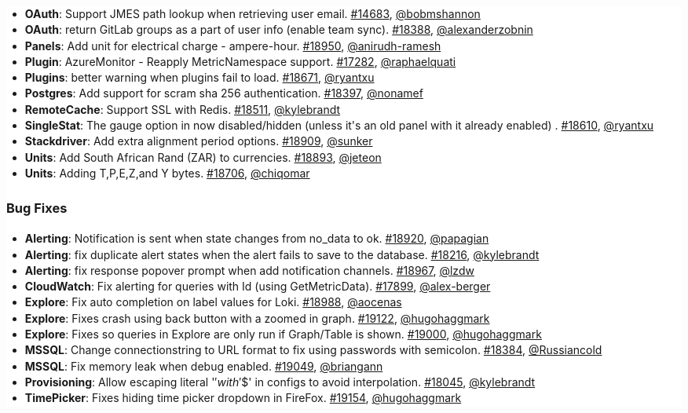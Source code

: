 - **OAuth**: Support JMES path lookup when retrieving user email. [#14683](https://github.com/metrics-dashboard/metrics-dashboard/pull/14683), [@bobmshannon](https://github.com/bobmshannon)
- **OAuth**: return GitLab groups as a part of user info (enable team sync). [#18388](https://github.com/metrics-dashboard/metrics-dashboard/pull/18388), [@alexanderzobnin](https://github.com/alexanderzobnin)
- **Panels**: Add unit for electrical charge - ampere-hour. [#18950](https://github.com/metrics-dashboard/metrics-dashboard/pull/18950), [@anirudh-ramesh](https://github.com/anirudh-ramesh)
- **Plugin**: AzureMonitor - Reapply MetricNamespace support. [#17282](https://github.com/metrics-dashboard/metrics-dashboard/pull/17282), [@raphaelquati](https://github.com/raphaelquati)
- **Plugins**: better warning when plugins fail to load. [#18671](https://github.com/metrics-dashboard/metrics-dashboard/pull/18671), [@ryantxu](https://github.com/ryantxu)
- **Postgres**: Add support for scram sha 256 authentication. [#18397](https://github.com/metrics-dashboard/metrics-dashboard/pull/18397), [@nonamef](https://github.com/nonamef)
- **RemoteCache**: Support SSL with Redis. [#18511](https://github.com/metrics-dashboard/metrics-dashboard/pull/18511), [@kylebrandt](https://github.com/kylebrandt)
- **SingleStat**: The gauge option in now disabled/hidden (unless it's an old panel with it already enabled) . [#18610](https://github.com/metrics-dashboard/metrics-dashboard/pull/18610), [@ryantxu](https://github.com/ryantxu)
- **Stackdriver**: Add extra alignment period options. [#18909](https://github.com/metrics-dashboard/metrics-dashboard/pull/18909), [@sunker](https://github.com/sunker)
- **Units**: Add South African Rand (ZAR) to currencies. [#18893](https://github.com/metrics-dashboard/metrics-dashboard/pull/18893), [@jeteon](https://github.com/jeteon)
- **Units**: Adding T,P,E,Z,and Y bytes. [#18706](https://github.com/metrics-dashboard/metrics-dashboard/pull/18706), [@chiqomar](https://github.com/chiqomar)

### Bug Fixes

- **Alerting**: Notification is sent when state changes from no_data to ok. [#18920](https://github.com/metrics-dashboard/metrics-dashboard/pull/18920), [@papagian](https://github.com/papagian)
- **Alerting**: fix duplicate alert states when the alert fails to save to the database. [#18216](https://github.com/metrics-dashboard/metrics-dashboard/pull/18216), [@kylebrandt](https://github.com/kylebrandt)
- **Alerting**: fix response popover prompt when add notification channels. [#18967](https://github.com/metrics-dashboard/metrics-dashboard/pull/18967), [@lzdw](https://github.com/lzdw)
- **CloudWatch**: Fix alerting for queries with Id (using GetMetricData). [#17899](https://github.com/metrics-dashboard/metrics-dashboard/pull/17899), [@alex-berger](https://github.com/alex-berger)
- **Explore**: Fix auto completion on label values for Loki. [#18988](https://github.com/metrics-dashboard/metrics-dashboard/pull/18988), [@aocenas](https://github.com/aocenas)
- **Explore**: Fixes crash using back button with a zoomed in graph. [#19122](https://github.com/metrics-dashboard/metrics-dashboard/pull/19122), [@hugohaggmark](https://github.com/hugohaggmark)
- **Explore**: Fixes so queries in Explore are only run if Graph/Table is shown. [#19000](https://github.com/metrics-dashboard/metrics-dashboard/pull/19000), [@hugohaggmark](https://github.com/hugohaggmark)
- **MSSQL**: Change connectionstring to URL format to fix using passwords with semicolon. [#18384](https://github.com/metrics-dashboard/metrics-dashboard/pull/18384), [@Russiancold](https://github.com/Russiancold)
- **MSSQL**: Fix memory leak when debug enabled. [#19049](https://github.com/metrics-dashboard/metrics-dashboard/pull/19049), [@briangann](https://github.com/briangann)
- **Provisioning**: Allow escaping literal '$' with '$\$' in configs to avoid interpolation. [#18045](https://github.com/metrics-dashboard/metrics-dashboard/pull/18045), [@kylebrandt](https://github.com/kylebrandt)
- **TimePicker**: Fixes hiding time picker dropdown in FireFox. [#19154](https://github.com/metrics-dashboard/metrics-dashboard/pull/19154), [@hugohaggmark](https://github.com/hugohaggmark)
